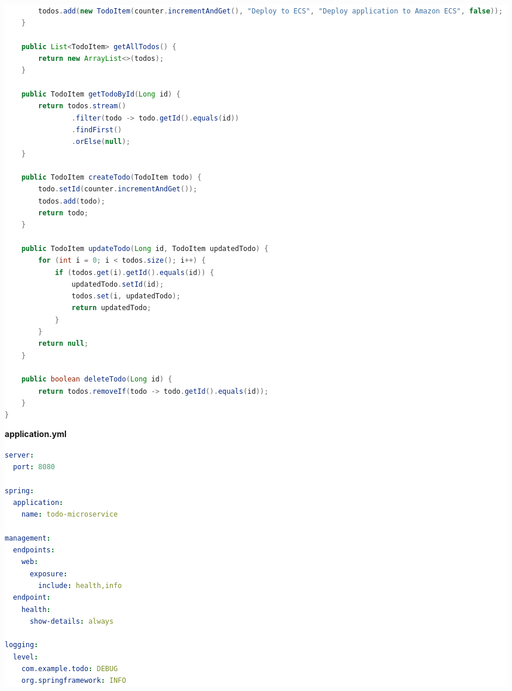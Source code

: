 ```java
        todos.add(new TodoItem(counter.incrementAndGet(), "Deploy to ECS", "Deploy application to Amazon ECS", false));
    }
    
    public List<TodoItem> getAllTodos() {
        return new ArrayList<>(todos);
    }
    
    public TodoItem getTodoById(Long id) {
        return todos.stream()
                .filter(todo -> todo.getId().equals(id))
                .findFirst()
                .orElse(null);
    }
    
    public TodoItem createTodo(TodoItem todo) {
        todo.setId(counter.incrementAndGet());
        todos.add(todo);
        return todo;
    }
    
    public TodoItem updateTodo(Long id, TodoItem updatedTodo) {
        for (int i = 0; i < todos.size(); i++) {
            if (todos.get(i).getId().equals(id)) {
                updatedTodo.setId(id);
                todos.set(i, updatedTodo);
                return updatedTodo;
            }
        }
        return null;
    }
    
    public boolean deleteTodo(Long id) {
        return todos.removeIf(todo -> todo.getId().equals(id));
    }
}
```

**application.yml**
```yaml
server:
  port: 8080

spring:
  application:
    name: todo-microservice

management:
  endpoints:
    web:
      exposure:
        include: health,info
  endpoint:
    health:
      show-details: always

logging:
  level:
    com.example.todo: DEBUG
    org.springframework: INFO
```
